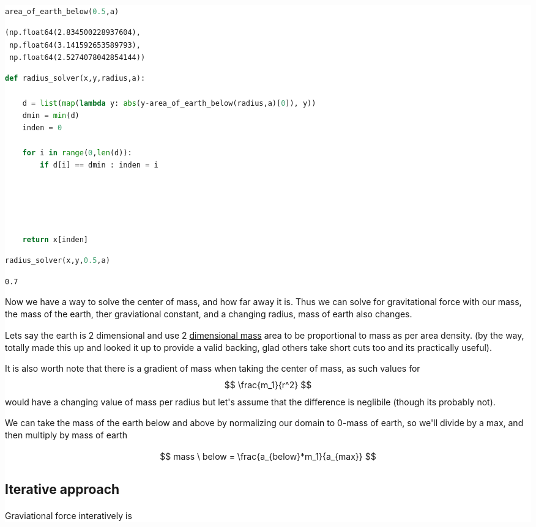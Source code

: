 
```python
area_of_earth_below(0.5,a)
```




    (np.float64(2.834500228937604),
     np.float64(3.141592653589793),
     np.float64(2.5274078042854144))




```python
def radius_solver(x,y,radius,a):

    d = list(map(lambda y: abs(y-area_of_earth_below(radius,a)[0]), y))
    dmin = min(d)
    inden = 0

    for i in range(0,len(d)):
        if d[i] == dmin : inden = i

    


            
    return x[inden]
```


```python
radius_solver(x,y,0.5,a)
```




    0.7



Now we have a way to solve the center of mass, and how far away it is. Thus we can solve for gravitational force with our mass, the mass of the earth, ther graviational constant, and a changing radius, mass of earth also changes.

Lets say the earth is 2 dimensional and use 2 [dimensional mass](https://en.wikipedia.org/wiki/Area_density) area to be proportional to mass as per area density. (by the way, totally made this up and looked it up to provide a valid backing, glad others take short cuts too and its practically useful).

It is also worth note that there is a gradient of mass when taking the center of mass, as such values for $$ \frac{m_1}{r^2} $$ would have a changing value of mass per radius but let's assume that the difference is neglibile (though its probably not).

We can take the mass of the earth below and above by normalizing our domain to 0-mass of earth, so we'll divide by a max, and then multiply by mass of earth

$$ mass \ below = \frac{a_{below}*m_1}{a_{max}} $$

## Iterative approach
Graviational force interatively is 
